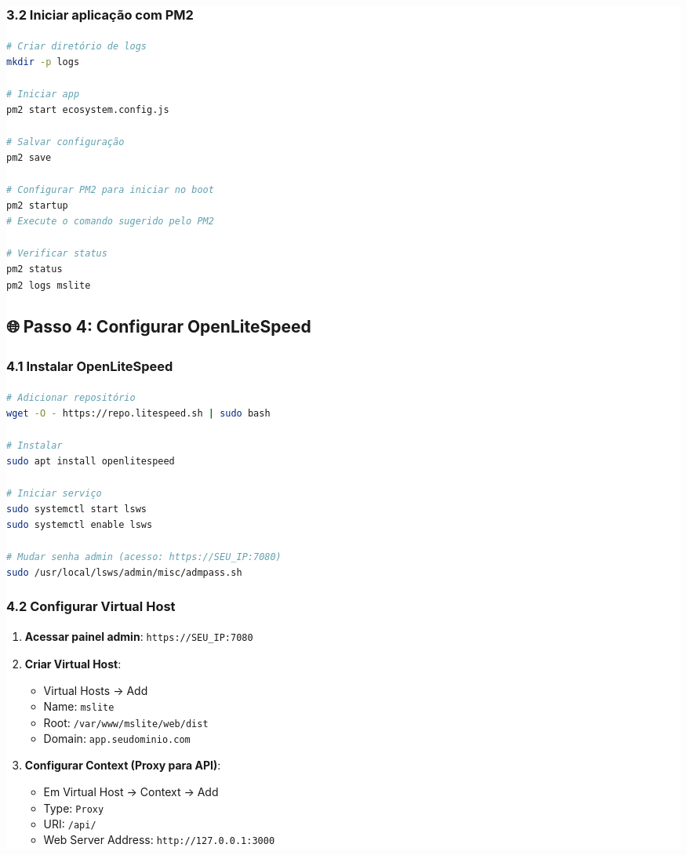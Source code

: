 ### 3.2 Iniciar aplicação com PM2

```bash
# Criar diretório de logs
mkdir -p logs

# Iniciar app
pm2 start ecosystem.config.js

# Salvar configuração
pm2 save

# Configurar PM2 para iniciar no boot
pm2 startup
# Execute o comando sugerido pelo PM2

# Verificar status
pm2 status
pm2 logs mslite
```

## 🌐 Passo 4: Configurar OpenLiteSpeed

### 4.1 Instalar OpenLiteSpeed

```bash
# Adicionar repositório
wget -O - https://repo.litespeed.sh | sudo bash

# Instalar
sudo apt install openlitespeed

# Iniciar serviço
sudo systemctl start lsws
sudo systemctl enable lsws

# Mudar senha admin (acesso: https://SEU_IP:7080)
sudo /usr/local/lsws/admin/misc/admpass.sh
```

### 4.2 Configurar Virtual Host

1. **Acessar painel admin**: `https://SEU_IP:7080`

2. **Criar Virtual Host**:
   - Virtual Hosts → Add
   - Name: `mslite`
   - Root: `/var/www/mslite/web/dist`
   - Domain: `app.seudominio.com`

3. **Configurar Context (Proxy para API)**:
   - Em Virtual Host → Context → Add
   - Type: `Proxy`
   - URI: `/api/`
   - Web Server Address: `http://127.0.0.1:3000`
